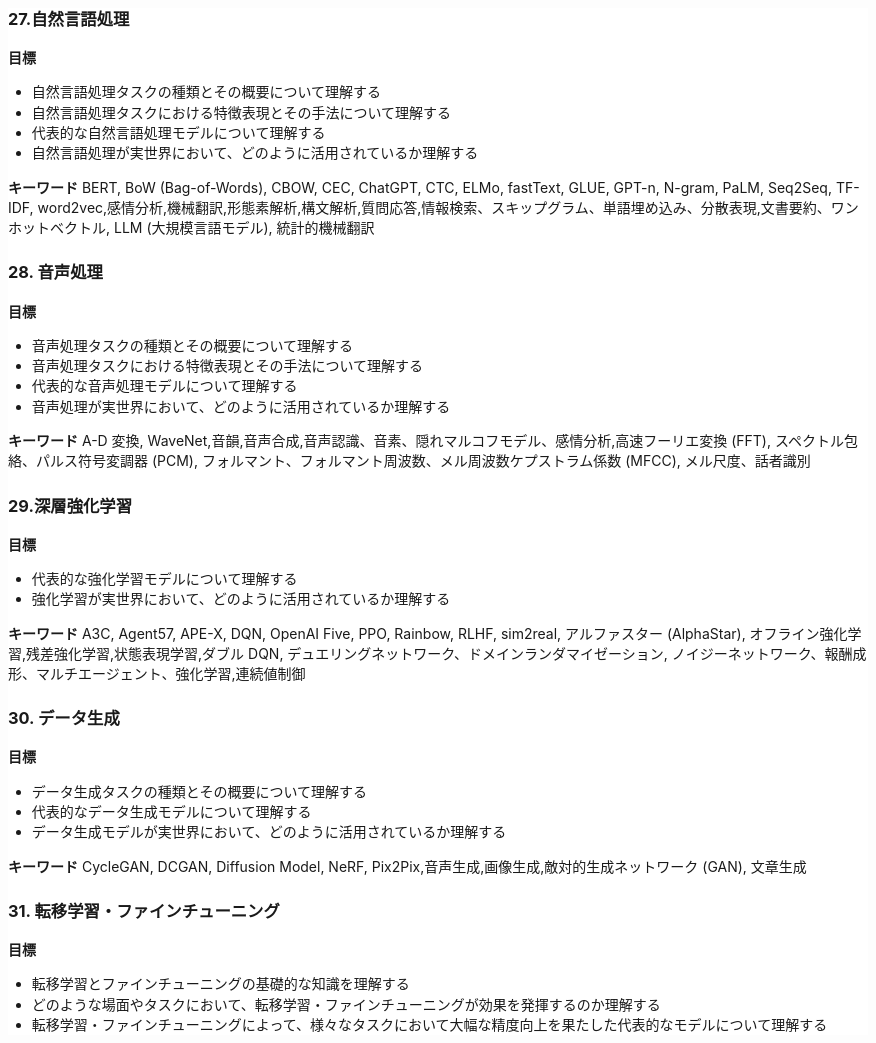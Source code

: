 
### 27.自然言語処理

**目標**
- 自然言語処理タスクの種類とその概要について理解する
- 自然言語処理タスクにおける特徴表現とその手法について理解する
- 代表的な自然言語処理モデルについて理解する
- 自然言語処理が実世界において、どのように活用されているか理解する

**キーワード**
BERT, BoW (Bag-of-Words), CBOW, CEC, ChatGPT, CTC, ELMo, fastText, GLUE, GPT-n, N-gram, PaLM, Seq2Seq, TF-IDF, word2vec,感情分析,機械翻訳,形態素解析,構文解析,質問応答,情報検索、スキップグラム、単語埋め込み、分散表現,文書要約、ワンホットベクトル, LLM (大規模言語モデル), 統計的機械翻訳


### 28. 音声処理

**目標**
- 音声処理タスクの種類とその概要について理解する
- 音声処理タスクにおける特徴表現とその手法について理解する
- 代表的な音声処理モデルについて理解する
- 音声処理が実世界において、どのように活用されているか理解する

**キーワード**
A-D 変換, WaveNet,音韻,音声合成,音声認識、音素、隠れマルコフモデル、感情分析,高速フーリエ変換 (FFT), スペクトル包絡、パルス符号変調器 (PCM), フォルマント、フォルマント周波数、メル周波数ケプストラム係数 (MFCC), メル尺度、話者識別


### 29.深層強化学習

**目標**
- 代表的な強化学習モデルについて理解する
- 強化学習が実世界において、どのように活用されているか理解する

**キーワード**
A3C, Agent57, APE-X, DQN, OpenAI Five, PPO, Rainbow, RLHF, sim2real, アルファスター (AlphaStar), オフライン強化学習,残差強化学習,状態表現学習,ダブル DQN, デュエリングネットワーク、ドメインランダマイゼーション, ノイジーネットワーク、報酬成形、マルチエージェント、強化学習,連続値制御


### 30. データ生成

**目標**
- データ生成タスクの種類とその概要について理解する
- 代表的なデータ生成モデルについて理解する
- データ生成モデルが実世界において、どのように活用されているか理解する

**キーワード**
CycleGAN, DCGAN, Diffusion Model, NeRF, Pix2Pix,音声生成,画像生成,敵対的生成ネットワーク (GAN), 文章生成


### 31. 転移学習・ファインチューニング

**目標**
- 転移学習とファインチューニングの基礎的な知識を理解する
- どのような場面やタスクにおいて、転移学習・ファインチューニングが効果を発揮するのか理解する
- 転移学習・ファインチューニングによって、様々なタスクにおいて大幅な精度向上を果たした代表的なモデルについて理解する
